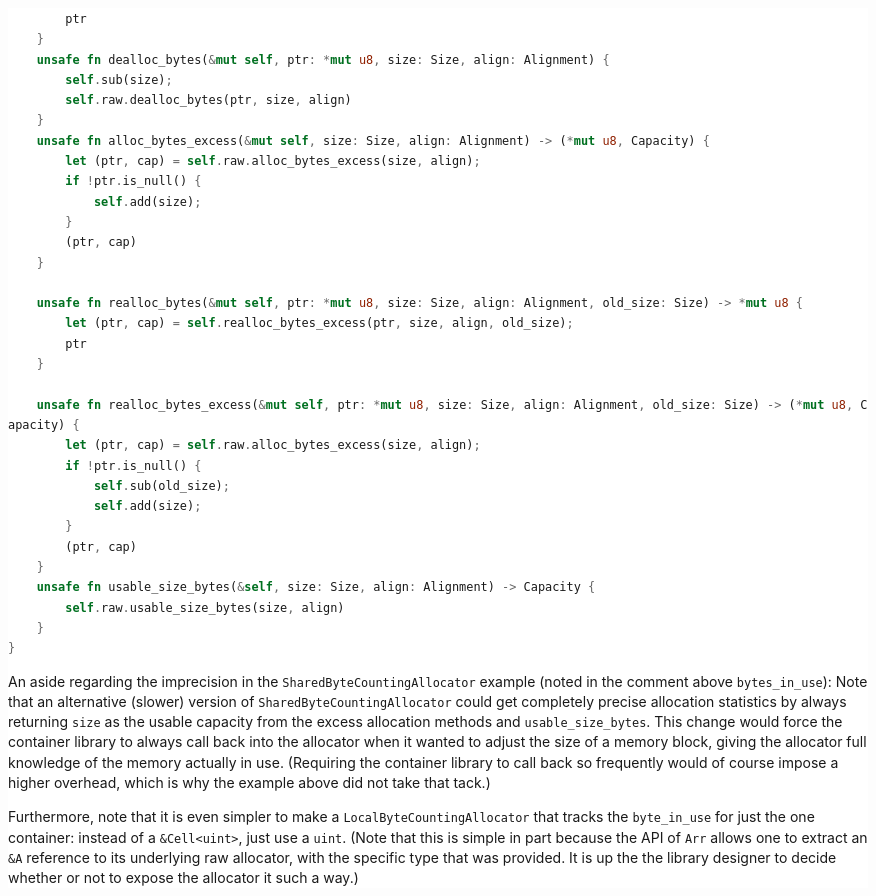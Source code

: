 ```rust
        ptr
    }
    unsafe fn dealloc_bytes(&mut self, ptr: *mut u8, size: Size, align: Alignment) {
        self.sub(size);
        self.raw.dealloc_bytes(ptr, size, align)
    }
    unsafe fn alloc_bytes_excess(&mut self, size: Size, align: Alignment) -> (*mut u8, Capacity) {
        let (ptr, cap) = self.raw.alloc_bytes_excess(size, align);
        if !ptr.is_null() {
            self.add(size);
        }
        (ptr, cap)
    }

    unsafe fn realloc_bytes(&mut self, ptr: *mut u8, size: Size, align: Alignment, old_size: Size) -> *mut u8 {
        let (ptr, cap) = self.realloc_bytes_excess(ptr, size, align, old_size);
        ptr
    }

    unsafe fn realloc_bytes_excess(&mut self, ptr: *mut u8, size: Size, align: Alignment, old_size: Size) -> (*mut u8, Capacity) {
        let (ptr, cap) = self.raw.alloc_bytes_excess(size, align);
        if !ptr.is_null() {
            self.sub(old_size);
            self.add(size);
        }
        (ptr, cap)
    }
    unsafe fn usable_size_bytes(&self, size: Size, align: Alignment) -> Capacity {
        self.raw.usable_size_bytes(size, align)
    }
}
```

An aside regarding the imprecision in the `SharedByteCountingAllocator`
example (noted in the comment above `bytes_in_use`): Note that an
alternative (slower) version of `SharedByteCountingAllocator` could get
completely precise allocation statistics by always returning `size` as
the usable capacity from the excess allocation methods and
`usable_size_bytes`. This change would force the container library to
always call back into the allocator when it wanted to adjust the size
of a memory block, giving the allocator full knowledge of the memory
actually in use.  (Requiring the container library to call back so
frequently would of course impose a higher overhead, which is why the
example above did not take that tack.)

Furthermore, note that it is even simpler to make a
`LocalByteCountingAllocator` that tracks the `byte_in_use` for just
the one container: instead of a `&Cell<uint>`, just use a `uint`.
(Note that this is simple in part because the API of `Arr` allows one
to extract an `&A` reference to its underlying raw allocator, with the
specific type that was provided. It is up the the library designer to
decide whether or not to expose the allocator it such a way.)
